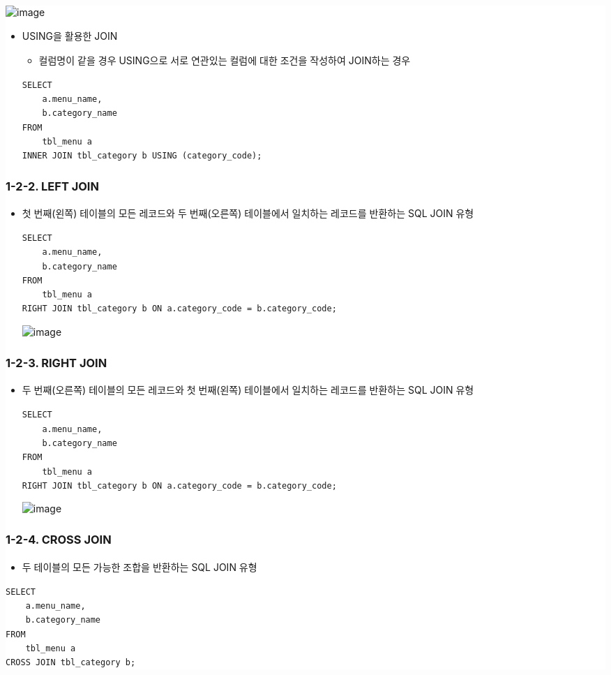 ![image](https://github.com/Subak-Uncle/Subak-Uncle/assets/115992753/d3d04995-c1c3-4207-a14e-a826edb61f03)

- USING을 활용한 JOIN

  - 컬럼명이 같을 경우 USING으로 서로 연관있는 컬럼에 대한 조건을 작성하여 JOIN하는 경우

  ~~~mysql
  SELECT 
      a.menu_name,
      b.category_name
  FROM 
      tbl_menu a
  INNER JOIN tbl_category b USING (category_code);
  ~~~

  

### 1-2-2. LEFT JOIN

- 첫 번째(왼쪽) 테이블의 모든 레코드와 두 번째(오른쪽) 테이블에서 일치하는 레코드를 반환하는 SQL JOIN 유형

  ~~~mysql
  SELECT 
      a.menu_name,
      b.category_name
  FROM 
      tbl_menu a
  RIGHT JOIN tbl_category b ON a.category_code = b.category_code;
  ~~~

  

  ![image](https://github.com/Subak-Uncle/Subak-Uncle/assets/115992753/662af6d1-a8d8-4bdf-a30c-d1a8496c7035)

### 1-2-3. RIGHT JOIN

- 두 번째(오른쪽) 테이블의 모든 레코드와 첫 번째(왼쪽) 테이블에서 일치하는 레코드를 반환하는 SQL JOIN 유형

  ~~~mysql
  SELECT 
      a.menu_name,
      b.category_name
  FROM 
      tbl_menu a
  RIGHT JOIN tbl_category b ON a.category_code = b.category_code;
  ~~~

  ![image](https://github.com/Subak-Uncle/Subak-Uncle/assets/115992753/cb96f3ac-76c8-4c43-aea7-2e96d16519b1)



### 1-2-4. CROSS JOIN

- 두 테이블의 모든 가능한 조합을 반환하는 SQL JOIN 유형

~~~mysql
SELECT 
    a.menu_name,
    b.category_name
FROM 
    tbl_menu a
CROSS JOIN tbl_category b;
~~~
